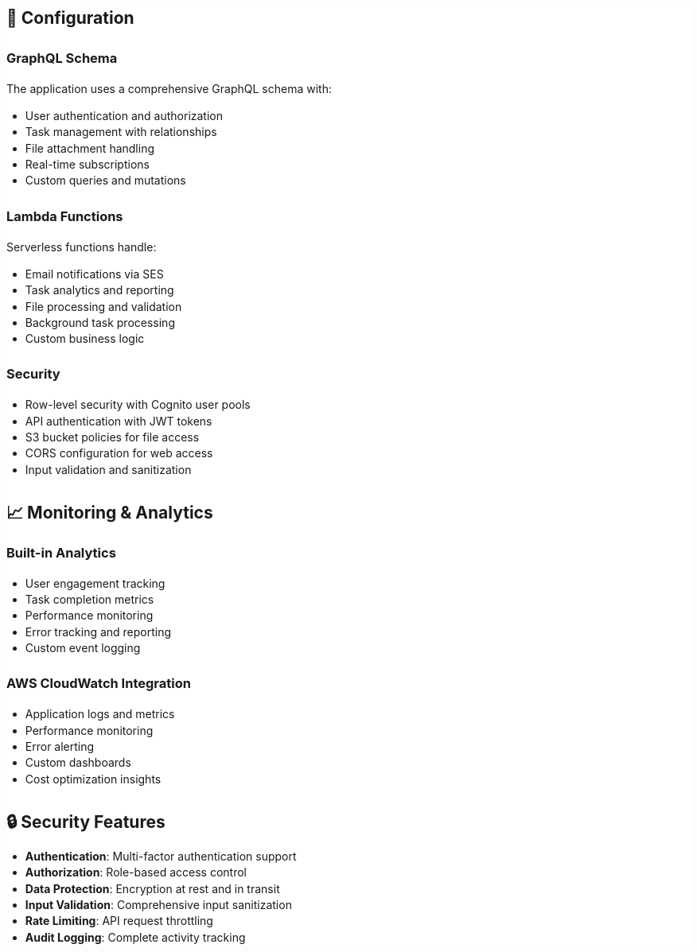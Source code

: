 ## 🔧 **Configuration**

### **GraphQL Schema**
The application uses a comprehensive GraphQL schema with:
- User authentication and authorization
- Task management with relationships
- File attachment handling
- Real-time subscriptions
- Custom queries and mutations

### **Lambda Functions**
Serverless functions handle:
- Email notifications via SES
- Task analytics and reporting
- File processing and validation
- Background task processing
- Custom business logic

### **Security**
- Row-level security with Cognito user pools
- API authentication with JWT tokens
- S3 bucket policies for file access
- CORS configuration for web access
- Input validation and sanitization

## 📈 **Monitoring & Analytics**

### **Built-in Analytics**
- User engagement tracking
- Task completion metrics
- Performance monitoring
- Error tracking and reporting
- Custom event logging

### **AWS CloudWatch Integration**
- Application logs and metrics
- Performance monitoring
- Error alerting
- Custom dashboards
- Cost optimization insights

## 🔒 **Security Features**

- **Authentication**: Multi-factor authentication support
- **Authorization**: Role-based access control
- **Data Protection**: Encryption at rest and in transit
- **Input Validation**: Comprehensive input sanitization
- **Rate Limiting**: API request throttling
- **Audit Logging**: Complete activity tracking

